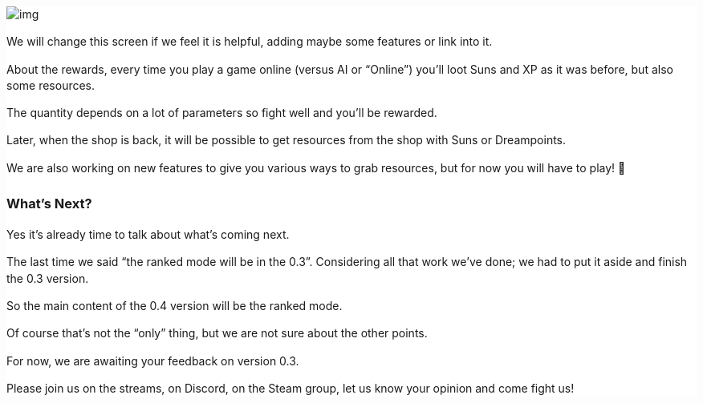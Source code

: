 ![img](https://cdn.cloudflare.steamstatic.com/steamcommunity/public/images/clans/37945100/db3dc851cb624ae7e84187179648beb3bc4e4f28.gif)

We will change this screen if we feel it is helpful, adding maybe some features or link into it.

About the rewards, every time you play a game online (versus AI or “Online”) you’ll loot Suns and XP as it was before, but also some resources.

The quantity depends on a lot of parameters so fight well and you’ll be rewarded.

Later, when the shop is back, it will be possible to get resources from the shop with Suns or Dreampoints.

We are also working on new features to give you various ways to grab resources, but for now you will have to play! 👾

### What’s Next?

Yes it’s already time to talk about what’s coming next.

The last time we said “the ranked mode will be in the 0.3”. Considering all that work we’ve done; we had to put it aside and finish the 0.3 version.

So the main content of the 0.4 version will be the ranked mode.

Of course that’s not the “only” thing, but we are not sure about the other points.

For now, we are awaiting your feedback on version 0.3.

Please join us on the streams, on Discord, on the Steam group, let us know your opinion and come fight us!

